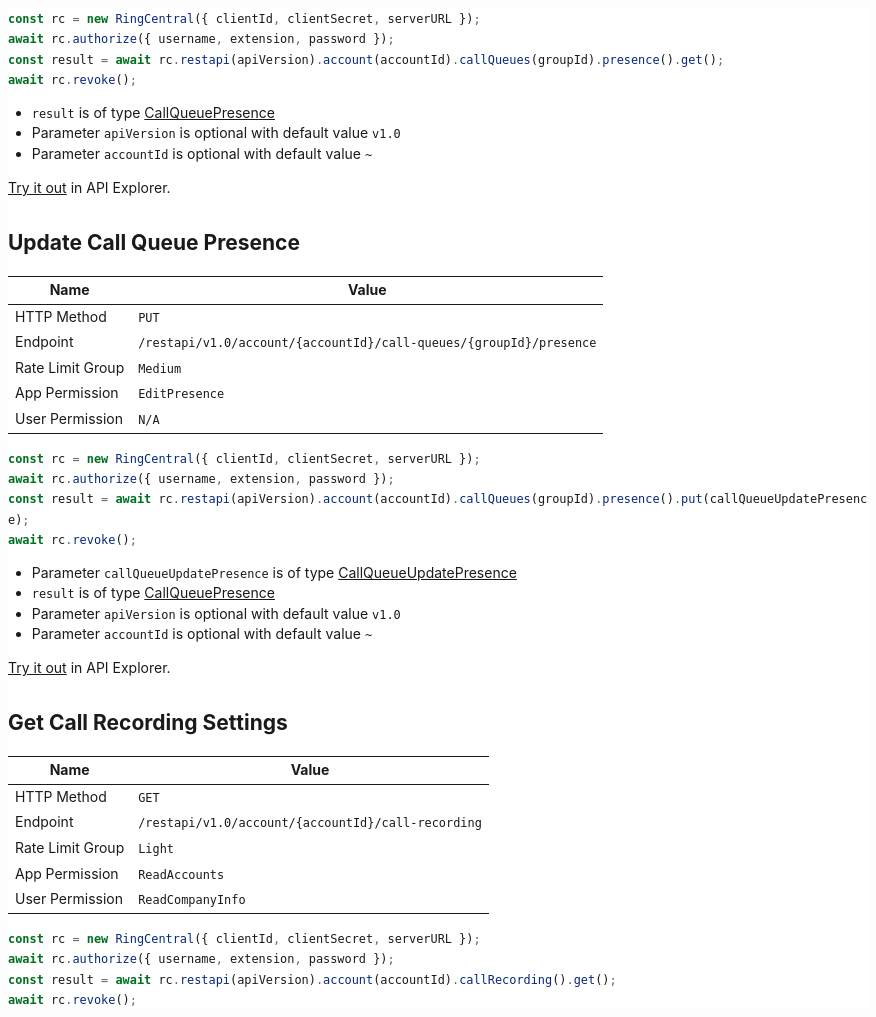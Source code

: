 ```ts
const rc = new RingCentral({ clientId, clientSecret, serverURL });
await rc.authorize({ username, extension, password });
const result = await rc.restapi(apiVersion).account(accountId).callQueues(groupId).presence().get();
await rc.revoke();
```

- `result` is of type [CallQueuePresence](./packages/core/definitions/CallQueuePresence.ts)
- Parameter `apiVersion` is optional with default value `v1.0`
- Parameter `accountId` is optional with default value `~`

[Try it out](https://developer.ringcentral.com/api-reference#Presence-readCallQueuePresence) in API Explorer.


## Update Call Queue Presence

Name|Value
-|-
HTTP Method|`PUT`
Endpoint|`/restapi/v1.0/account/{accountId}/call-queues/{groupId}/presence`
Rate Limit Group|`Medium`
App Permission|`EditPresence`
User Permission|`N/A`

```ts
const rc = new RingCentral({ clientId, clientSecret, serverURL });
await rc.authorize({ username, extension, password });
const result = await rc.restapi(apiVersion).account(accountId).callQueues(groupId).presence().put(callQueueUpdatePresence);
await rc.revoke();
```
- Parameter `callQueueUpdatePresence` is of type [CallQueueUpdatePresence](./packages/core/definitions/CallQueueUpdatePresence.ts)
- `result` is of type [CallQueuePresence](./packages/core/definitions/CallQueuePresence.ts)
- Parameter `apiVersion` is optional with default value `v1.0`
- Parameter `accountId` is optional with default value `~`

[Try it out](https://developer.ringcentral.com/api-reference#Presence-updateCallQueuePresence) in API Explorer.


## Get Call Recording Settings

Name|Value
-|-
HTTP Method|`GET`
Endpoint|`/restapi/v1.0/account/{accountId}/call-recording`
Rate Limit Group|`Light`
App Permission|`ReadAccounts`
User Permission|`ReadCompanyInfo`

```ts
const rc = new RingCentral({ clientId, clientSecret, serverURL });
await rc.authorize({ username, extension, password });
const result = await rc.restapi(apiVersion).account(accountId).callRecording().get();
await rc.revoke();
```
